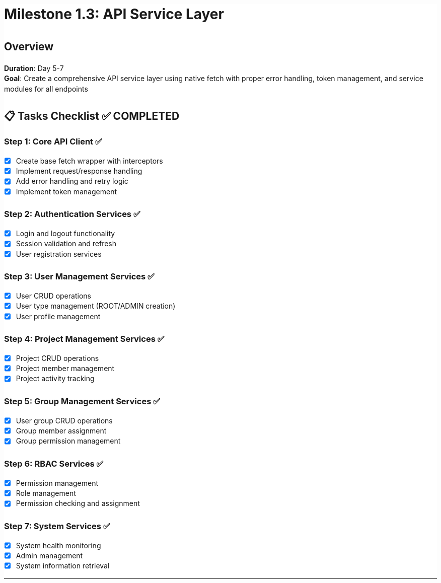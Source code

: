 # Milestone 1.3: API Service Layer

## Overview
**Duration**: Day 5-7  
**Goal**: Create a comprehensive API service layer using native fetch with proper error handling, token management, and service modules for all endpoints

## 📋 Tasks Checklist ✅ COMPLETED

### Step 1: Core API Client ✅
- [x] Create base fetch wrapper with interceptors
- [x] Implement request/response handling
- [x] Add error handling and retry logic
- [x] Implement token management

### Step 2: Authentication Services ✅
- [x] Login and logout functionality
- [x] Session validation and refresh
- [x] User registration services

### Step 3: User Management Services ✅
- [x] User CRUD operations
- [x] User type management (ROOT/ADMIN creation)
- [x] User profile management

### Step 4: Project Management Services ✅
- [x] Project CRUD operations
- [x] Project member management
- [x] Project activity tracking

### Step 5: Group Management Services ✅
- [x] User group CRUD operations
- [x] Group member assignment
- [x] Group permission management

### Step 6: RBAC Services ✅
- [x] Permission management
- [x] Role management
- [x] Permission checking and assignment

### Step 7: System Services ✅
- [x] System health monitoring
- [x] Admin management
- [x] System information retrieval

---
